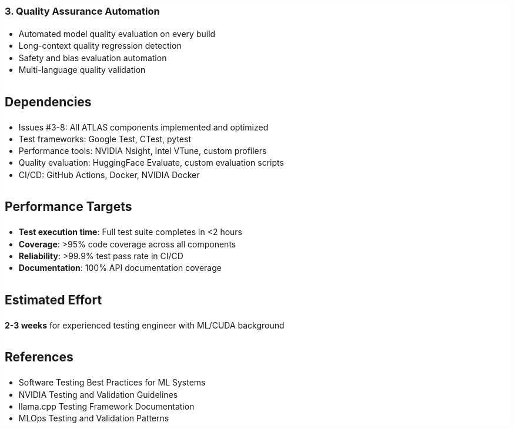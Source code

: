 ### 3. Quality Assurance Automation
- Automated model quality evaluation on every build
- Long-context quality regression detection
- Safety and bias evaluation automation
- Multi-language quality validation

## Dependencies
- Issues #3-8: All ATLAS components implemented and optimized
- Test frameworks: Google Test, CTest, pytest
- Performance tools: NVIDIA Nsight, Intel VTune, custom profilers
- Quality evaluation: HuggingFace Evaluate, custom evaluation scripts
- CI/CD: GitHub Actions, Docker, NVIDIA Docker

## Performance Targets
- **Test execution time**: Full test suite completes in <2 hours
- **Coverage**: >95% code coverage across all components
- **Reliability**: >99.9% test pass rate in CI/CD
- **Documentation**: 100% API documentation coverage

## Estimated Effort
**2-3 weeks** for experienced testing engineer with ML/CUDA background

## References
- Software Testing Best Practices for ML Systems
- NVIDIA Testing and Validation Guidelines
- llama.cpp Testing Framework Documentation
- MLOps Testing and Validation Patterns
